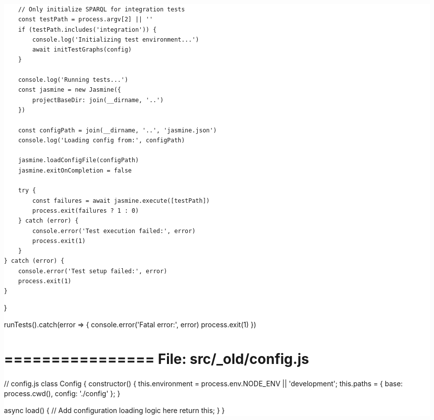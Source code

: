         // Only initialize SPARQL for integration tests
        const testPath = process.argv[2] || ''
        if (testPath.includes('integration')) {
            console.log('Initializing test environment...')
            await initTestGraphs(config)
        }

        console.log('Running tests...')
        const jasmine = new Jasmine({
            projectBaseDir: join(__dirname, '..')
        })

        const configPath = join(__dirname, '..', 'jasmine.json')
        console.log('Loading config from:', configPath)

        jasmine.loadConfigFile(configPath)
        jasmine.exitOnCompletion = false

        try {
            const failures = await jasmine.execute([testPath])
            process.exit(failures ? 1 : 0)
        } catch (error) {
            console.error('Test execution failed:', error)
            process.exit(1)
        }
    } catch (error) {
        console.error('Test setup failed:', error)
        process.exit(1)
    }
}

runTests().catch(error => {
    console.error('Fatal error:', error)
    process.exit(1)
})

================
File: src/_old/config.js
================
// config.js
class Config {
  constructor() {
    this.environment = process.env.NODE_ENV || 'development';
    this.paths = {
      base: process.cwd(),
      config: './config'
    };
  }

  async load() {
    // Add configuration loading logic here
    return this;
  }
}
